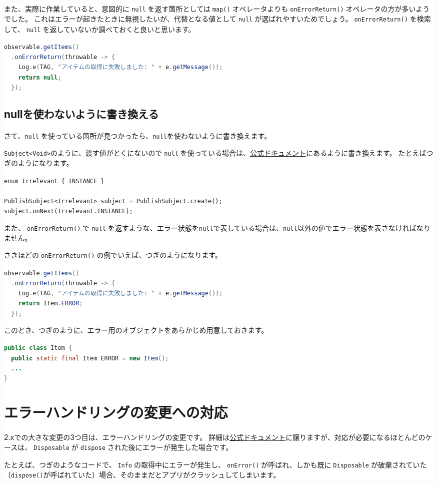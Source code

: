また、実際に作業していると、意図的に `null` を返す箇所としては `map()` オペレータよりも `onErrorReturn()` オペレータの方が多いようでした。
これはエラーが起きたときに無視したいが、代替となる値として `null` が選ばれやすいためでしょう。
`onErrorReturn()` を検索して、 `null` を返していないか調べておくと良いと思います。

```java
observable.getItems()
  .onErrorReturn(throwable -> {
    Log.e(TAG, "アイテムの取得に失敗しました: " + e.getMessage());
    return null;
  });
```

## nullを使わないように書き換える
さて、`null` を使っている箇所が見つかったら、`null`を使わないように書き換えます。

`Subject<Void>`のように、渡す値がとくにないので `null` を使っている場合は、[公式ドキュメント](https://github.com/ReactiveX/RxJava/wiki/What's-different-in-2.0#nulls)にあるように書き換えます。
たとえばつぎのようになります。

```
enum Irrelevant { INSTANCE }

PublishSubject<Irrelevant> subject = PublishSubject.create();
subject.onNext(Irrelevant.INSTANCE);
```

また、 `onErrorReturn()` で `null` を返すような、エラー状態を`null`で表している場合は、`null`以外の値でエラー状態を表さなければなりません。

さきほどの `onErrorReturn()` の例でいえば、つぎのようになります。

```java
observable.getItems()
  .onErrorReturn(throwable -> {
    Log.e(TAG, "アイテムの取得に失敗しました: " + e.getMessage());
    return Item.ERROR;
  });
```

このとき、つぎのように、エラー用のオブジェクトをあらかじめ用意しておきます。

```java
public class Item {
  public static final Item ERROR = new Item();
  ...
}
```

# エラーハンドリングの変更への対応
2.xでの大きな変更の3つ目は、エラーハンドリングの変更です。
詳細は[公式ドキュメント](https://github.com/ReactiveX/RxJava/wiki/What's-different-in-2.0#error-handling)に譲りますが、対応が必要になるほとんどのケースは、
`Disposable` が `dispose` された後にエラーが発生した場合です。

たとえば、つぎのようなコードで、 `Info` の取得中にエラーが発生し、 `onError()` が呼ばれ、しかも既に `Disposable` が破棄されていた（`dispose()`が呼ばれていた）場合、そのままだとアプリがクラッシュしてしまいます。
